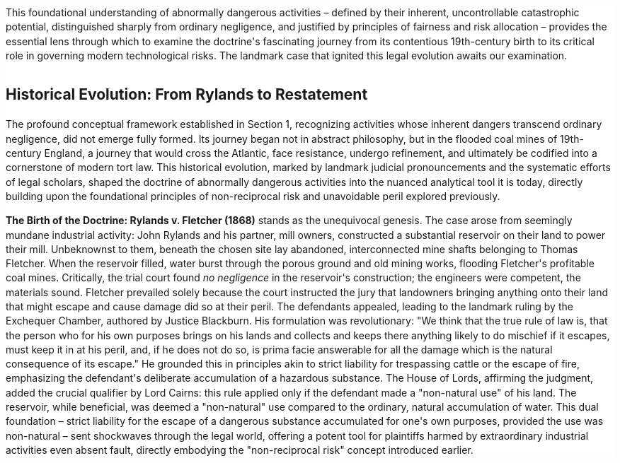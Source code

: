 This foundational understanding of abnormally dangerous activities – defined by their inherent, uncontrollable catastrophic potential, distinguished sharply from ordinary negligence, and justified by principles of fairness and risk allocation – provides the essential lens through which to examine the doctrine's fascinating journey from its contentious 19th-century birth to its critical role in governing modern technological risks. The landmark case that ignited this legal evolution awaits our examination.

## Historical Evolution: From Rylands to Restatement

The profound conceptual framework established in Section 1, recognizing activities whose inherent dangers transcend ordinary negligence, did not emerge fully formed. Its journey began not in abstract philosophy, but in the flooded coal mines of 19th-century England, a journey that would cross the Atlantic, face resistance, undergo refinement, and ultimately be codified into a cornerstone of modern tort law. This historical evolution, marked by landmark judicial pronouncements and the systematic efforts of legal scholars, shaped the doctrine of abnormally dangerous activities into the nuanced analytical tool it is today, directly building upon the foundational principles of non-reciprocal risk and unavoidable peril explored previously.

**The Birth of the Doctrine: Rylands v. Fletcher (1868)** stands as the unequivocal genesis. The case arose from seemingly mundane industrial activity: John Rylands and his partner, mill owners, constructed a substantial reservoir on their land to power their mill. Unbeknownst to them, beneath the chosen site lay abandoned, interconnected mine shafts belonging to Thomas Fletcher. When the reservoir filled, water burst through the porous ground and old mining works, flooding Fletcher's profitable coal mines. Critically, the trial court found *no negligence* in the reservoir's construction; the engineers were competent, the materials sound. Fletcher prevailed solely because the court instructed the jury that landowners bringing anything onto their land that might escape and cause damage did so at their peril. The defendants appealed, leading to the landmark ruling by the Exchequer Chamber, authored by Justice Blackburn. His formulation was revolutionary: "We think that the true rule of law is, that the person who for his own purposes brings on his lands and collects and keeps there anything likely to do mischief if it escapes, must keep it in at his peril, and, if he does not do so, is prima facie answerable for all the damage which is the natural consequence of its escape." He grounded this in principles akin to strict liability for trespassing cattle or the escape of fire, emphasizing the defendant's deliberate accumulation of a hazardous substance. The House of Lords, affirming the judgment, added the crucial qualifier by Lord Cairns: this rule applied only if the defendant made a "non-natural use" of his land. The reservoir, while beneficial, was deemed a "non-natural" use compared to the ordinary, natural accumulation of water. This dual foundation – strict liability for the escape of a dangerous substance accumulated for one's own purposes, provided the use was non-natural – sent shockwaves through the legal world, offering a potent tool for plaintiffs harmed by extraordinary industrial activities even absent fault, directly embodying the "non-reciprocal risk" concept introduced earlier.

